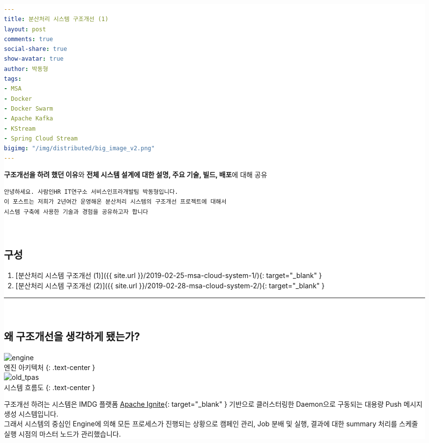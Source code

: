 ```yaml
---
title: 분산처리 시스템 구조개선 (1)
layout: post
comments: true
social-share: true
show-avatar: true
author: 박동형
tags:
- MSA
- Docker
- Docker Swarm
- Apache Kafka
- KStream
- Spring Cloud Stream
bigimg: "/img/distributed/big_image_v2.png"
---
```


**구조개선을 하려 했던 이유**와 **전체 시스템 설계에 대한 설명, 주요 기술, 빌드, 배포**에 대해 공유

```STATA
안녕하세요. 사람인HR IT연구소 서비스인프라개발팀 박동형입니다.  
이 포스트는 저희가 2년여간 운영해온 분산처리 시스템의 구조개선 프로젝트에 대해서  
시스템 구축에 사용한 기술과 경험을 공유하고자 합니다
```


<br>

## 구성  
  
1. [분산처리 시스템 구조개선 (1)]({{ site.url }}/2019-02-25-msa-cloud-system-1/){: target="_blank" }
2. [분산처리 시스템 구조개선 (2)]({{ site.url }}/2019-02-28-msa-cloud-system-2/){: target="_blank" }


---

<br>

## 왜 구조개선을 생각하게 됐는가?

![engine]({{site.url}}/img/distributed/engine.png)  
엔진 아키텍처
{: .text-center }
<br>
![old_tpas]({{site.url}}/img/distributed/old_tpas.png)  
시스템 흐름도
{: .text-center }

구조개선 하려는 시스템은 IMDG 플랫폼 [Apache Ignite](https://ignite.apache.org/index.html){: target="_blank" } 기반으로 클러스터링한 
Daemon으로 구동되는 대용량 Push 메시지 생성 시스템입니다.  
그래서 시스템의 중심인 Engine에 의해 모든 프로세스가 진행되는 상황으로 캠페인 관리, Job 분배 및 실행, 
결과에 대한 summary 처리를 스케줄 실행 시점의 마스터 노드가 관리했습니다.
